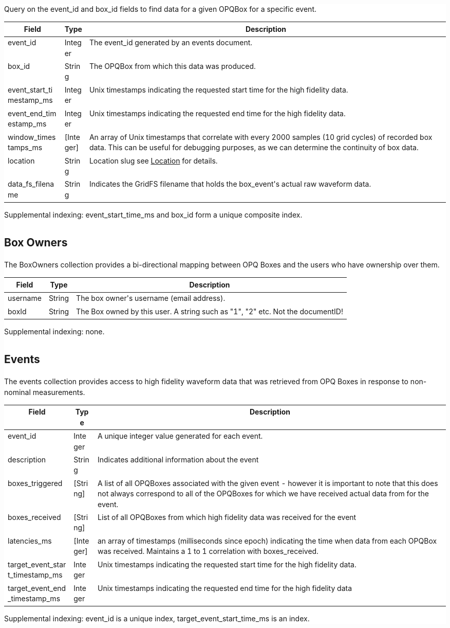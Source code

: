 Query on the event_id and box_id fields to find data for a given OPQBox for a specific event.


| Field | Type | Description |
|-------|------|-------------|
| event_id | Integer | The event_id generated by an events document. |
| box_id | String | The OPQBox from which this data was produced. |
| event_start_timestamp_ms | Integer | Unix timestamps indicating the requested start time for the high fidelity data. |
| event_end_timestamp_ms | Integer | Unix timestamps indicating the requested end time for the high fidelity data. |
| window_timestamps_ms | [Integer] | An array of Unix timestamps that correlate with every 2000 samples (10 grid cycles) of recorded box data. This can be useful for debugging purposes, as we can determine the continuity of box data. |
| location | String | Location slug see [Location](#location) for details. |
| data_fs_filename | String | Indicates the GridFS filename that holds the box_event's actual raw waveform data. |

Supplemental indexing: event_start_time_ms and box_id form a unique composite index.

## Box Owners

The BoxOwners collection provides a bi-directional mapping between OPQ Boxes and the users who have ownership over them.

| Field | Type | Description |
|-------|------|-------------|
| username | String | The box owner's username (email address). |
| boxId | String | The Box owned by this user. A string such as "1", "2" etc. Not the documentID! |

Supplemental indexing: none.

## Events

The events collection provides access to high fidelity waveform data that was retrieved from OPQ Boxes in response to non-nominal measurements.

| Field | Type | Description |
|-------|------|-------------|
| event_id | Integer | A unique integer value generated for each event. |
| description | String | Indicates additional information about the event |
| boxes_triggered | [String] | A list of all OPQBoxes associated with the given event - however it is important to note that this does not always correspond to all of the OPQBoxes for which we have received actual data from for the event. |
| boxes_received | [String] | List of all OPQBoxes from which high fidelity data was received for the event |
| latencies_ms | [Integer] | an array of timestamps (milliseconds since epoch) indicating the time when data from each OPQBox was received. Maintains a 1 to 1 correlation with boxes_received. |
| target_event_start_timestamp_ms | Integer | Unix timestamps indicating the requested start time for the high fidelity data. |
| target_event_end_timestamp_ms | Integer | Unix timestamps indicating the requested end time for the high fidelity data |

Supplemental indexing: event_id is a unique index, target_event_start_time_ms is an index.
